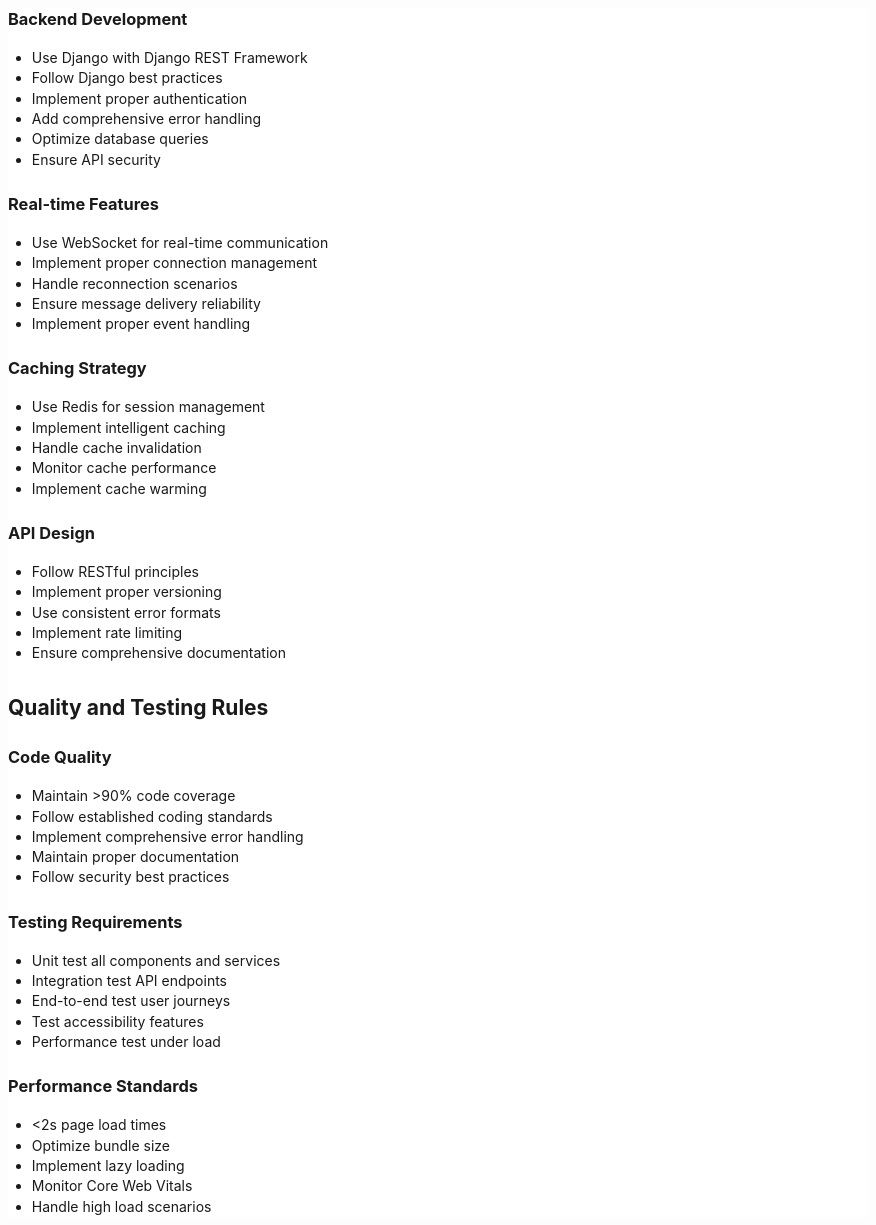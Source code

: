 ### Backend Development
- Use Django with Django REST Framework
- Follow Django best practices
- Implement proper authentication
- Add comprehensive error handling
- Optimize database queries
- Ensure API security

### Real-time Features
- Use WebSocket for real-time communication
- Implement proper connection management
- Handle reconnection scenarios
- Ensure message delivery reliability
- Implement proper event handling

### Caching Strategy
- Use Redis for session management
- Implement intelligent caching
- Handle cache invalidation
- Monitor cache performance
- Implement cache warming

### API Design
- Follow RESTful principles
- Implement proper versioning
- Use consistent error formats
- Implement rate limiting
- Ensure comprehensive documentation

## Quality and Testing Rules

### Code Quality
- Maintain >90% code coverage
- Follow established coding standards
- Implement comprehensive error handling
- Maintain proper documentation
- Follow security best practices

### Testing Requirements
- Unit test all components and services
- Integration test API endpoints
- End-to-end test user journeys
- Test accessibility features
- Performance test under load

### Performance Standards
- <2s page load times
- Optimize bundle size
- Implement lazy loading
- Monitor Core Web Vitals
- Handle high load scenarios
